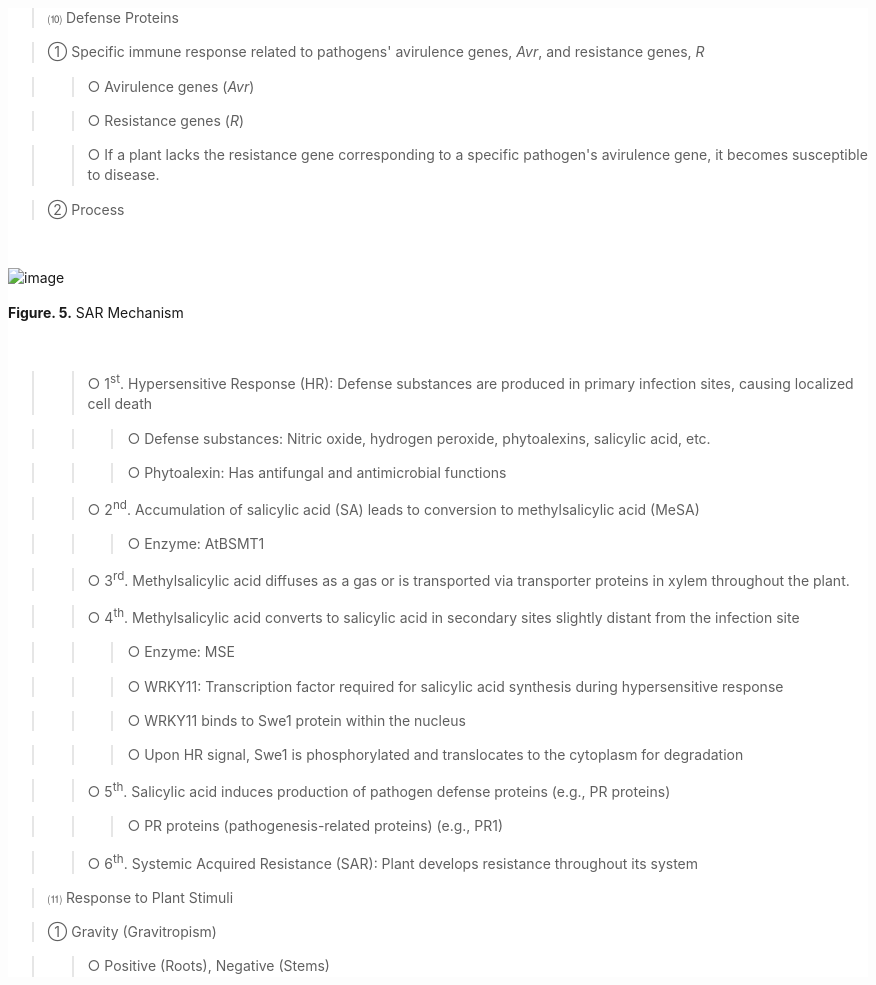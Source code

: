 > ⑽ Defense Proteins

> ① Specific immune response related to pathogens' avirulence genes, _Avr_, and resistance genes, _R_

>> ○ Avirulence genes (_Avr_)

>> ○ Resistance genes (_R_)

>> ○ If a plant lacks the resistance gene corresponding to a specific pathogen's avirulence gene, it becomes susceptible to disease.

> ② Process

<br>

![image](https://github.com/JB243/jb243.github.io/assets/55747737/a6e08eb2-5d5c-44db-9131-1902550847a9)

**Figure. 5.** SAR Mechanism 

<br>

>> ○ 1<sup>st</sup>. Hypersensitive Response (HR): Defense substances are produced in primary infection sites, causing localized cell death

>>> ○ Defense substances: Nitric oxide, hydrogen peroxide, phytoalexins, salicylic acid, etc.

>>> ○ Phytoalexin: Has antifungal and antimicrobial functions

>> ○ 2<sup>nd</sup>. Accumulation of salicylic acid (SA) leads to conversion to methylsalicylic acid (MeSA)

>>> ○ Enzyme: AtBSMT1

>> ○ 3<sup>rd</sup>. Methylsalicylic acid diffuses as a gas or is transported via transporter proteins in xylem throughout the plant.

>> ○ 4<sup>th</sup>. Methylsalicylic acid converts to salicylic acid in secondary sites slightly distant from the infection site

>>> ○ Enzyme: MSE

>>> ○ WRKY11: Transcription factor required for salicylic acid synthesis during hypersensitive response

>>> ○ WRKY11 binds to Swe1 protein within the nucleus

>>> ○ Upon HR signal, Swe1 is phosphorylated and translocates to the cytoplasm for degradation

>> ○ 5<sup>th</sup>. Salicylic acid induces production of pathogen defense proteins (e.g., PR proteins)

>>> ○ PR proteins (pathogenesis-related proteins) (e.g., PR1)

>> ○ 6<sup>th</sup>. Systemic Acquired Resistance (SAR): Plant develops resistance throughout its system

> ⑾ Response to Plant Stimuli

> ① Gravity (Gravitropism)

>> ○ Positive (Roots), Negative (Stems)
